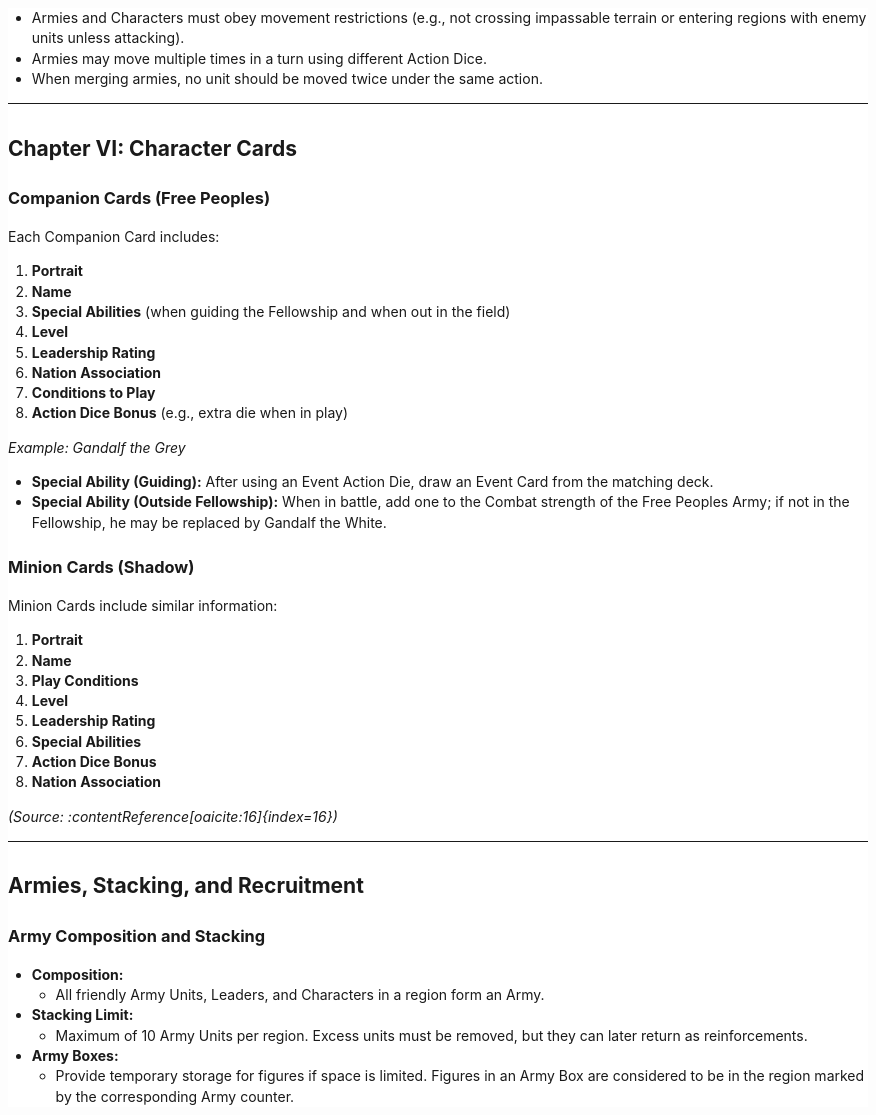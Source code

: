 - Armies and Characters must obey movement restrictions (e.g., not crossing impassable terrain or entering regions with enemy units unless attacking).
- Armies may move multiple times in a turn using different Action Dice.
- When merging armies, no unit should be moved twice under the same action.

---

## Chapter VI: Character Cards

### Companion Cards (Free Peoples)

Each Companion Card includes:
1. **Portrait**
2. **Name**
3. **Special Abilities** (when guiding the Fellowship and when out in the field)
4. **Level**
5. **Leadership Rating**
6. **Nation Association**
7. **Conditions to Play**
8. **Action Dice Bonus** (e.g., extra die when in play)

*Example: Gandalf the Grey*  
- **Special Ability (Guiding):** After using an Event Action Die, draw an Event Card from the matching deck.  
- **Special Ability (Outside Fellowship):** When in battle, add one to the Combat strength of the Free Peoples Army; if not in the Fellowship, he may be replaced by Gandalf the White.

### Minion Cards (Shadow)

Minion Cards include similar information:
1. **Portrait**
2. **Name**
3. **Play Conditions**
4. **Level**
5. **Leadership Rating**
6. **Special Abilities**
7. **Action Dice Bonus**
8. **Nation Association**

*(Source: :contentReference[oaicite:16]{index=16})*

---

## Armies, Stacking, and Recruitment

### Army Composition and Stacking

- **Composition:**  
  - All friendly Army Units, Leaders, and Characters in a region form an Army.
- **Stacking Limit:**  
  - Maximum of 10 Army Units per region. Excess units must be removed, but they can later return as reinforcements.
- **Army Boxes:**  
  - Provide temporary storage for figures if space is limited. Figures in an Army Box are considered to be in the region marked by the corresponding Army counter.
